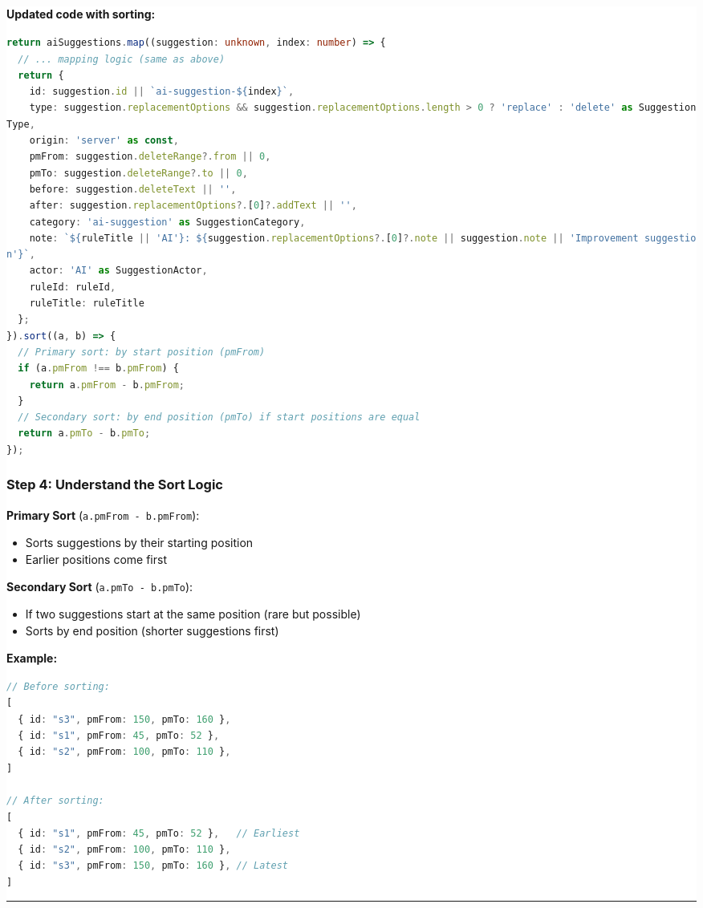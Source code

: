 **Updated code with sorting:**
```typescript
return aiSuggestions.map((suggestion: unknown, index: number) => {
  // ... mapping logic (same as above)
  return {
    id: suggestion.id || `ai-suggestion-${index}`,
    type: suggestion.replacementOptions && suggestion.replacementOptions.length > 0 ? 'replace' : 'delete' as SuggestionType,
    origin: 'server' as const,
    pmFrom: suggestion.deleteRange?.from || 0,
    pmTo: suggestion.deleteRange?.to || 0,
    before: suggestion.deleteText || '',
    after: suggestion.replacementOptions?.[0]?.addText || '',
    category: 'ai-suggestion' as SuggestionCategory,
    note: `${ruleTitle || 'AI'}: ${suggestion.replacementOptions?.[0]?.note || suggestion.note || 'Improvement suggestion'}`,
    actor: 'AI' as SuggestionActor,
    ruleId: ruleId,
    ruleTitle: ruleTitle
  };
}).sort((a, b) => {
  // Primary sort: by start position (pmFrom)
  if (a.pmFrom !== b.pmFrom) {
    return a.pmFrom - b.pmFrom;
  }
  // Secondary sort: by end position (pmTo) if start positions are equal
  return a.pmTo - b.pmTo;
});
```

### Step 4: Understand the Sort Logic

**Primary Sort** (`a.pmFrom - b.pmFrom`):
- Sorts suggestions by their starting position
- Earlier positions come first

**Secondary Sort** (`a.pmTo - b.pmTo`):
- If two suggestions start at the same position (rare but possible)
- Sorts by end position (shorter suggestions first)

**Example:**
```typescript
// Before sorting:
[
  { id: "s3", pmFrom: 150, pmTo: 160 },
  { id: "s1", pmFrom: 45, pmTo: 52 },
  { id: "s2", pmFrom: 100, pmTo: 110 },
]

// After sorting:
[
  { id: "s1", pmFrom: 45, pmTo: 52 },   // Earliest
  { id: "s2", pmFrom: 100, pmTo: 110 },
  { id: "s3", pmFrom: 150, pmTo: 160 }, // Latest
]
```

---